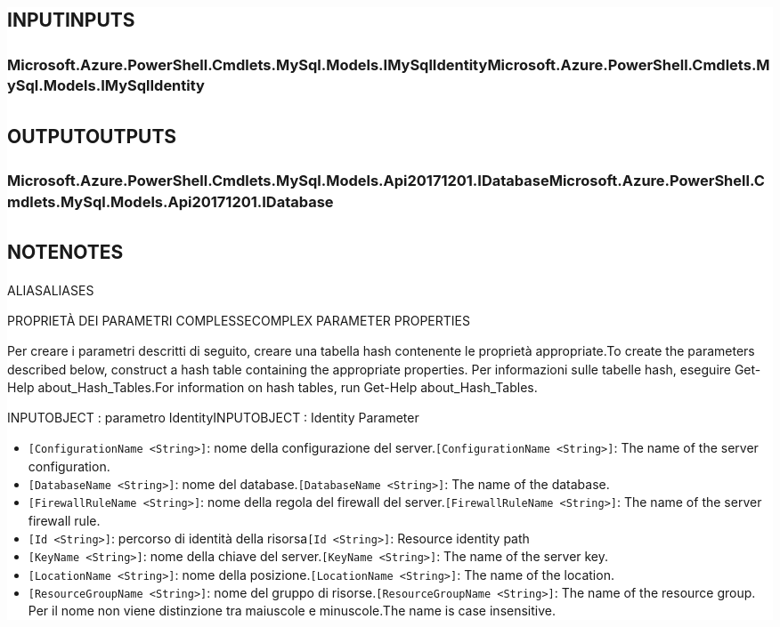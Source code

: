 ## <span data-ttu-id="b50d5-144">INPUT</span><span class="sxs-lookup"><span data-stu-id="b50d5-144">INPUTS</span></span>

### <span data-ttu-id="b50d5-145">Microsoft.Azure.PowerShell.Cmdlets.MySql.Models.IMySqlIdentity</span><span class="sxs-lookup"><span data-stu-id="b50d5-145">Microsoft.Azure.PowerShell.Cmdlets.MySql.Models.IMySqlIdentity</span></span>

## <span data-ttu-id="b50d5-146">OUTPUT</span><span class="sxs-lookup"><span data-stu-id="b50d5-146">OUTPUTS</span></span>

### <span data-ttu-id="b50d5-147">Microsoft.Azure.PowerShell.Cmdlets.MySql.Models.Api20171201.IDatabase</span><span class="sxs-lookup"><span data-stu-id="b50d5-147">Microsoft.Azure.PowerShell.Cmdlets.MySql.Models.Api20171201.IDatabase</span></span>

## <span data-ttu-id="b50d5-148">NOTE</span><span class="sxs-lookup"><span data-stu-id="b50d5-148">NOTES</span></span>

<span data-ttu-id="b50d5-149">ALIAS</span><span class="sxs-lookup"><span data-stu-id="b50d5-149">ALIASES</span></span>

<span data-ttu-id="b50d5-150">PROPRIETÀ DEI PARAMETRI COMPLESSE</span><span class="sxs-lookup"><span data-stu-id="b50d5-150">COMPLEX PARAMETER PROPERTIES</span></span>

<span data-ttu-id="b50d5-151">Per creare i parametri descritti di seguito, creare una tabella hash contenente le proprietà appropriate.</span><span class="sxs-lookup"><span data-stu-id="b50d5-151">To create the parameters described below, construct a hash table containing the appropriate properties.</span></span> <span data-ttu-id="b50d5-152">Per informazioni sulle tabelle hash, eseguire Get-Help about_Hash_Tables.</span><span class="sxs-lookup"><span data-stu-id="b50d5-152">For information on hash tables, run Get-Help about_Hash_Tables.</span></span>


<span data-ttu-id="b50d5-153">INPUTOBJECT <IMySqlIdentity> : parametro Identity</span><span class="sxs-lookup"><span data-stu-id="b50d5-153">INPUTOBJECT <IMySqlIdentity>: Identity Parameter</span></span>
  - <span data-ttu-id="b50d5-154">`[ConfigurationName <String>]`: nome della configurazione del server.</span><span class="sxs-lookup"><span data-stu-id="b50d5-154">`[ConfigurationName <String>]`: The name of the server configuration.</span></span>
  - <span data-ttu-id="b50d5-155">`[DatabaseName <String>]`: nome del database.</span><span class="sxs-lookup"><span data-stu-id="b50d5-155">`[DatabaseName <String>]`: The name of the database.</span></span>
  - <span data-ttu-id="b50d5-156">`[FirewallRuleName <String>]`: nome della regola del firewall del server.</span><span class="sxs-lookup"><span data-stu-id="b50d5-156">`[FirewallRuleName <String>]`: The name of the server firewall rule.</span></span>
  - <span data-ttu-id="b50d5-157">`[Id <String>]`: percorso di identità della risorsa</span><span class="sxs-lookup"><span data-stu-id="b50d5-157">`[Id <String>]`: Resource identity path</span></span>
  - <span data-ttu-id="b50d5-158">`[KeyName <String>]`: nome della chiave del server.</span><span class="sxs-lookup"><span data-stu-id="b50d5-158">`[KeyName <String>]`: The name of the server key.</span></span>
  - <span data-ttu-id="b50d5-159">`[LocationName <String>]`: nome della posizione.</span><span class="sxs-lookup"><span data-stu-id="b50d5-159">`[LocationName <String>]`: The name of the location.</span></span>
  - <span data-ttu-id="b50d5-160">`[ResourceGroupName <String>]`: nome del gruppo di risorse.</span><span class="sxs-lookup"><span data-stu-id="b50d5-160">`[ResourceGroupName <String>]`: The name of the resource group.</span></span> <span data-ttu-id="b50d5-161">Per il nome non viene distinzione tra maiuscole e minuscole.</span><span class="sxs-lookup"><span data-stu-id="b50d5-161">The name is case insensitive.</span></span>